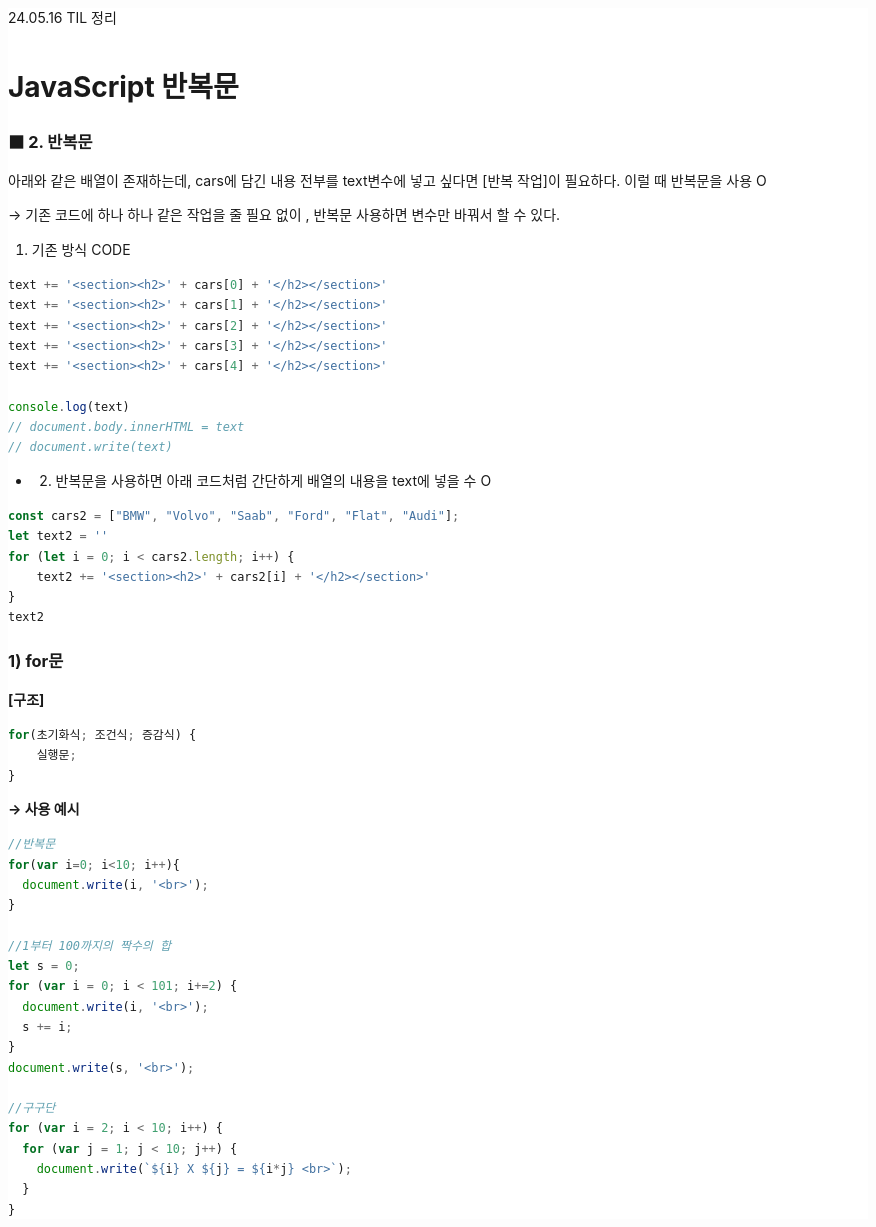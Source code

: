 24.05.16 TIL 정리

# JavaScript 반복문

### ⬛ 2. 반복문

아래와 같은 배열이 존재하는데, cars에 담긴 내용 전부를 text변수에 넣고 싶다면 [반복 작업]이 필요하다. 이럴 때 반복문을 사용 O

→ 기존 코드에 하나 하나 같은 작업을 줄 필요 없이 , 반복문 사용하면 변수만 바꿔서 할 수 있다.

1) 기존 방식 CODE

```jsx
text += '<section><h2>' + cars[0] + '</h2></section>'
text += '<section><h2>' + cars[1] + '</h2></section>'
text += '<section><h2>' + cars[2] + '</h2></section>'
text += '<section><h2>' + cars[3] + '</h2></section>'
text += '<section><h2>' + cars[4] + '</h2></section>'

console.log(text)
// document.body.innerHTML = text
// document.write(text)
```

- 2) 반복문을 사용하면 아래 코드처럼 간단하게 배열의 내용을 text에 넣을 수 O

```jsx
const cars2 = ["BMW", "Volvo", "Saab", "Ford", "Flat", "Audi"];
let text2 = ''
for (let i = 0; i < cars2.length; i++) {
    text2 += '<section><h2>' + cars2[i] + '</h2></section>' 
}
text2
```

### 1) for문

**[구조]**

```jsx
for(초기화식; 조건식; 증감식) {
	실행문;
}
```

**→ 사용 예시**

```jsx
//반복문
for(var i=0; i<10; i++){
  document.write(i, '<br>');
}

//1부터 100까지의 짝수의 합
let s = 0;
for (var i = 0; i < 101; i+=2) {
  document.write(i, '<br>');
  s += i;
}
document.write(s, '<br>');

//구구단
for (var i = 2; i < 10; i++) {
  for (var j = 1; j < 10; j++) {
    document.write(`${i} X ${j} = ${i*j} <br>`);
  }
}

```